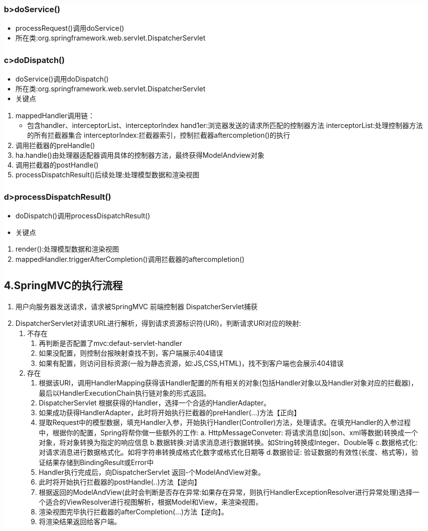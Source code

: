 ### b>doService()

- processRequest()调用doService()
- 所在类:org.springframework.web.servlet.DispatcherServlet

### c>doDispatch()

- doService()调用doDispatch()
- 所在类:org.springframework.web.servlet.DispatcherServlet
- 关键点

1. mappedHandler调用链：
   - 包含handler、interceptorList、interceptorIndex
     hand1er:浏览器发送的请求所匹配的控制器方法
     interceptorList:处理控制器方法的所有拦截器集合
     interceptorIndex:拦截器索引，控制拦截器aftercompletion()的执行
2. 调用拦截器的preHandle()
3. ha.handle()由处理器适配器调用具体的控制器方法，最终获得ModelAndview对象
4. 调用拦截器的postHandle()
5. processDispatchResult()后续处理:处理模型数据和渲染视图

### d>processDispatchResult()

- doDispatch()调用processDispatchResult()

- 关键点

1. render():处理模型数据和渲染视图
2. mappedHandler.triggerAfterCompletion()调用拦截器的aftercompletion()

## 4.SpringMVC的执行流程

1. 用户向服务器发送请求，请求被SpringMVC 前端控制器 DispatcherServlet捕获

2) DispatcherServlet对请求URL进行解析，得到请求资源标识符(URI)，判断请求URI对应的映射:
   1. 不存在
      1. 再判断是否配置了mvc:defaut-servlet-handler
      2. 如果没配置，则控制台报映射查找不到，客户端展示404错误
      3. 如果有配置，则访问目标资源(一般为静态资源，如:JS,CSS,HTML)，找不到客户端也会展示404错误
   2. 存在
      1. 根据该URI，调用HandlerMapping获得该Handler配置的所有相关的对象(包括Handler对象以及Handler对象对应的拦截器)，最后以HandlerExecutionChain执行链对象的形式返回。
      2. DispatcherServlet 根据获得的Handler，选择一个合适的HandlerAdapter。
      3. 如果成功获得HandlerAdapter，此时将开始执行拦截器的preHandler(...)方法【正向】
      4. 提取Request中的模型数据，填充Handler入参，开始执行Handler(Controller)方法，处理请求。在填充Handler的入参过程中，根据你的配置，Spring将帮你做一些额外的工作:
         a.  HttpMessageConveter: 将请求消息(如|son、xml等数据)转换成一个对象，将对象转换为指定的响应信息
         b.数据转换:对请求消息进行数据转换。如String转换成Integer、Double等
         c.数据格式化:对请求消息进行数据格式化。如将字符串转换成格式化数字或格式化日期等
         d.数据验证: 验证数据的有效性(长度、格式等)，验证结果存储到BindingResult或Error中
      5. Handler执行完成后，向DispatcherServlet 返回-个ModelAndView对象。
      6. 此时将开始执行拦截器的postHandle(..)方法【逆向】
      7. 根据返回的ModelAndView(此时会判断是否存在异常:如果存在异常，则执行HandlerExceptionResolver进行异常处理)选择一个适合的ViewResolver进行视图解析，根据Model和View，来渲染视图，
      8. 渲染视图完毕执行拦截器的afterCompletion(...)方法【逆向】。
      9. 将渲染结果返回给客户端。
